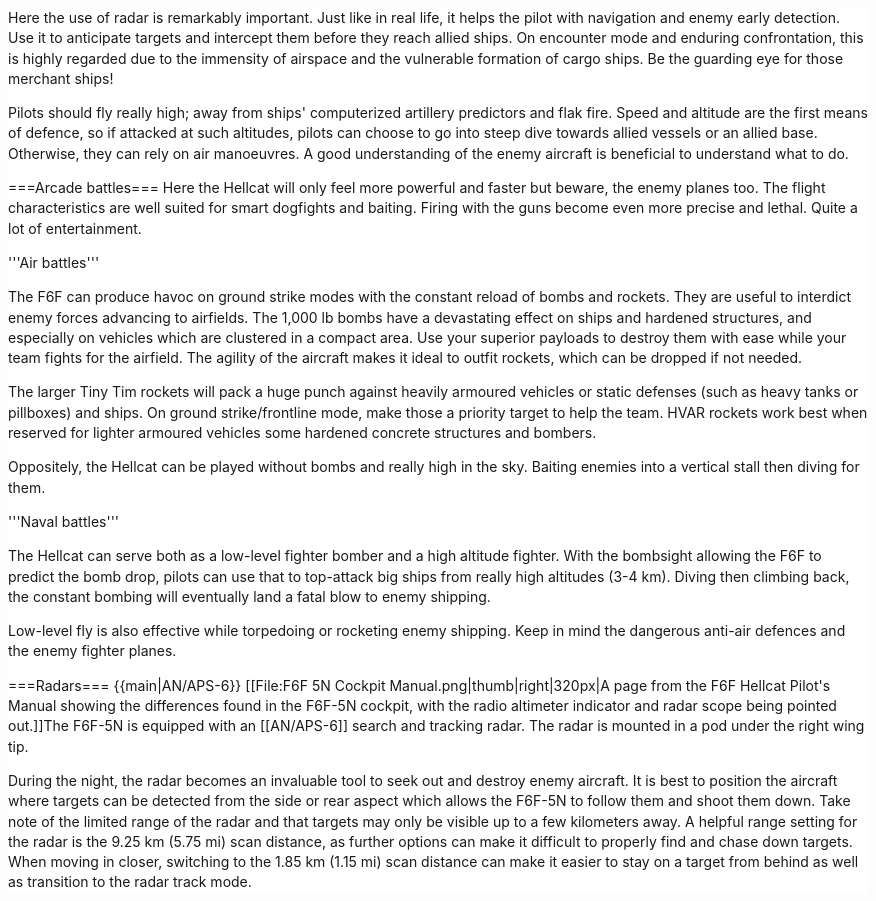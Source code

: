 Here the use of radar is remarkably important. Just like in real life, it helps the pilot with navigation and enemy early detection. Use it to anticipate targets and intercept them before they reach allied ships. On encounter mode and enduring confrontation, this is highly regarded due to the immensity of airspace and the vulnerable formation of cargo ships. Be the guarding eye for those merchant ships!

Pilots should fly really high; away from ships' computerized artillery predictors and flak fire. Speed and altitude are the first means of defence, so if attacked at such altitudes, pilots can choose to go into steep dive towards allied vessels or an allied base. Otherwise, they can rely on air manoeuvres. A good understanding of the enemy aircraft is beneficial to understand what to do.

===Arcade battles===
Here the Hellcat will only feel more powerful and faster but beware, the enemy planes too. The flight characteristics are well suited for smart dogfights and baiting. Firing with the guns become even more precise and lethal. Quite a lot of entertainment.

'''Air battles'''

The F6F can produce havoc on ground strike modes with the constant reload of bombs and rockets. They are useful to interdict enemy forces advancing to airfields. The 1,000 lb bombs have a devastating effect on ships and hardened structures, and especially on vehicles which are clustered in a compact area. Use your superior payloads to destroy them with ease while your team fights for the airfield. The agility of the aircraft makes it ideal to outfit rockets, which can be dropped if not needed.

The larger Tiny Tim rockets will pack a huge punch against heavily armoured vehicles or static defenses (such as heavy tanks or pillboxes) and ships. On ground strike/frontline mode, make those a priority target to help the team. HVAR rockets work best when reserved for lighter armoured vehicles some hardened concrete structures and bombers.

Oppositely, the Hellcat can be played without bombs and really high in the sky. Baiting enemies into a vertical stall then diving for them.

'''Naval battles'''

The Hellcat can serve both as a low-level fighter bomber and a high altitude fighter. With the bombsight allowing the F6F to predict the bomb drop, pilots can use that to top-attack big ships from really high altitudes (3-4 km). Diving then climbing back, the constant bombing will eventually land a fatal blow to enemy shipping.

Low-level fly is also effective while torpedoing or rocketing enemy shipping. Keep in mind the dangerous anti-air defences and the enemy fighter planes.

===Radars===
{{main|AN/APS-6}}
[[File:F6F 5N Cockpit Manual.png|thumb|right|320px|A page from the F6F Hellcat Pilot's Manual showing the differences found in the F6F-5N cockpit, with the radio altimeter indicator and radar scope being pointed out.]]The F6F-5N is equipped with an [[AN/APS-6]] search and tracking radar. The radar is mounted in a pod under the right wing tip.

During the night, the radar becomes an invaluable tool to seek out and destroy enemy aircraft. It is best to position the aircraft where targets can be detected from the side or rear aspect which allows the F6F-5N to follow them and shoot them down. Take note of the limited range of the radar and that targets may only be visible up to a few kilometers away. A helpful range setting for the radar is the 9.25 km (5.75 mi) scan distance, as further options can make it difficult to properly find and chase down targets. When moving in closer, switching to the 1.85 km (1.15 mi) scan distance can make it easier to stay on a target from behind as well as transition to the radar track mode.
